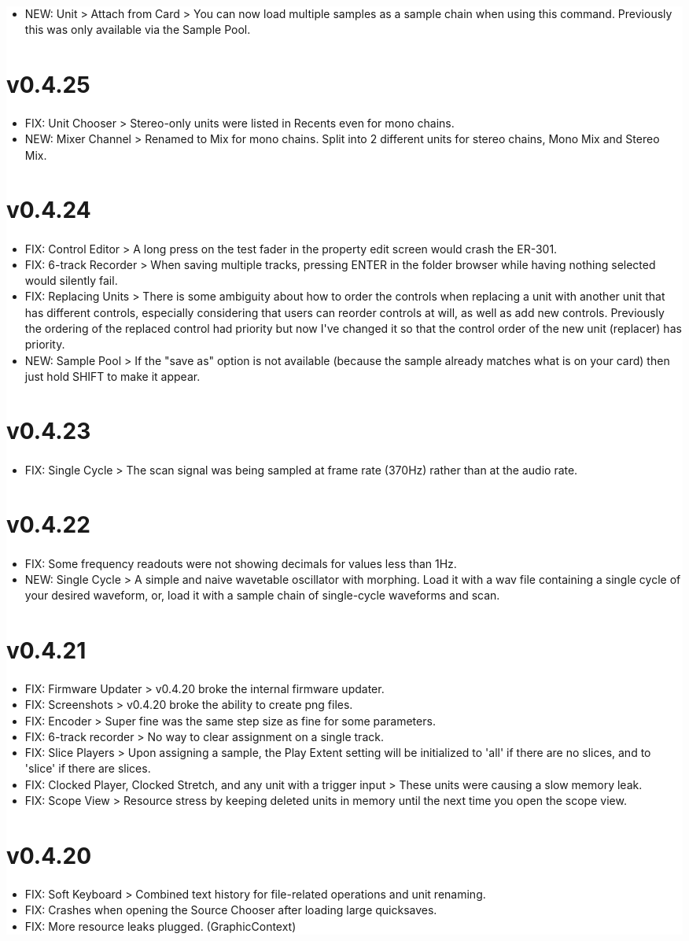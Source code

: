 * NEW: Unit > Attach from Card > You can now load multiple samples as a sample chain when using this command.  Previously this was only available via the Sample Pool.

# v0.4.25
* FIX: Unit Chooser > Stereo-only units were listed in Recents even for mono chains.
* NEW: Mixer Channel > Renamed to Mix for mono chains.  Split into 2 different units for stereo chains, Mono Mix and Stereo Mix.

# v0.4.24
* FIX: Control Editor > A long press on the test fader in the property edit screen would crash the ER-301.
* FIX: 6-track Recorder > When saving multiple tracks, pressing ENTER in the folder browser while having nothing selected would silently fail.
* FIX: Replacing Units > There is some ambiguity about how to order the controls when replacing a unit with another unit that has different controls, especially considering that users can reorder controls at will, as well as add new controls.  Previously the ordering of the replaced control had priority but now I've changed it so that the control order of the new unit (replacer) has priority.
* NEW: Sample Pool > If the "save as" option is not available (because the sample already matches what is on your card) then just hold SHIFT to make it appear.

# v0.4.23
* FIX: Single Cycle > The scan signal was being sampled at frame rate (370Hz) rather than at the audio rate.

# v0.4.22
* FIX: Some frequency readouts were not showing decimals for values less than 1Hz.
* NEW: Single Cycle > A simple and naive wavetable oscillator with morphing.  Load it with a wav file containing a single cycle of your desired waveform, or, load it with a sample chain of single-cycle waveforms and scan.

# v0.4.21
* FIX: Firmware Updater > v0.4.20 broke the internal firmware updater.
* FIX: Screenshots > v0.4.20 broke the ability to create png files.
* FIX: Encoder > Super fine was the same step size as fine for some parameters.
* FIX: 6-track recorder > No way to clear assignment on a single track.
* FIX: Slice Players > Upon assigning a sample, the Play Extent setting will be initialized to 'all' if there are no slices, and to 'slice' if there are slices.
* FIX: Clocked Player, Clocked Stretch, and any unit with a trigger input > These units were causing a slow memory leak.
* FIX: Scope View > Resource stress by keeping deleted units in memory until the next time you open the scope view.

# v0.4.20
* FIX: Soft Keyboard > Combined text history for file-related operations and unit renaming.
* FIX: Crashes when opening the Source Chooser after loading large quicksaves.
* FIX: More resource leaks plugged. (GraphicContext)
